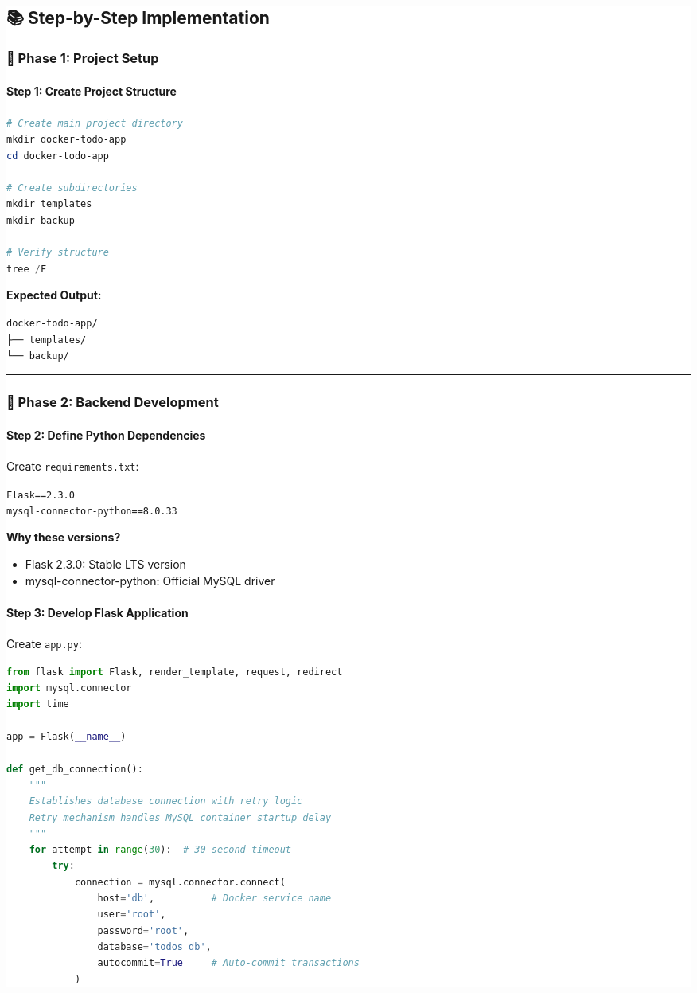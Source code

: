 
## 📚 Step-by-Step Implementation

### 🎪 Phase 1: Project Setup

#### Step 1: Create Project Structure
```powershell
# Create main project directory
mkdir docker-todo-app
cd docker-todo-app

# Create subdirectories
mkdir templates
mkdir backup

# Verify structure
tree /F
```

**Expected Output:**
```
docker-todo-app/
├── templates/
└── backup/
```

---

### 🐍 Phase 2: Backend Development

#### Step 2: Define Python Dependencies
Create `requirements.txt`:

```txt
Flask==2.3.0
mysql-connector-python==8.0.33
```

**Why these versions?**
- Flask 2.3.0: Stable LTS version
- mysql-connector-python: Official MySQL driver

#### Step 3: Develop Flask Application
Create `app.py`:

```python
from flask import Flask, render_template, request, redirect
import mysql.connector
import time

app = Flask(__name__)

def get_db_connection():
    """
    Establishes database connection with retry logic
    Retry mechanism handles MySQL container startup delay
    """
    for attempt in range(30):  # 30-second timeout
        try:
            connection = mysql.connector.connect(
                host='db',          # Docker service name
                user='root',
                password='root',
                database='todos_db',
                autocommit=True     # Auto-commit transactions
            )
```